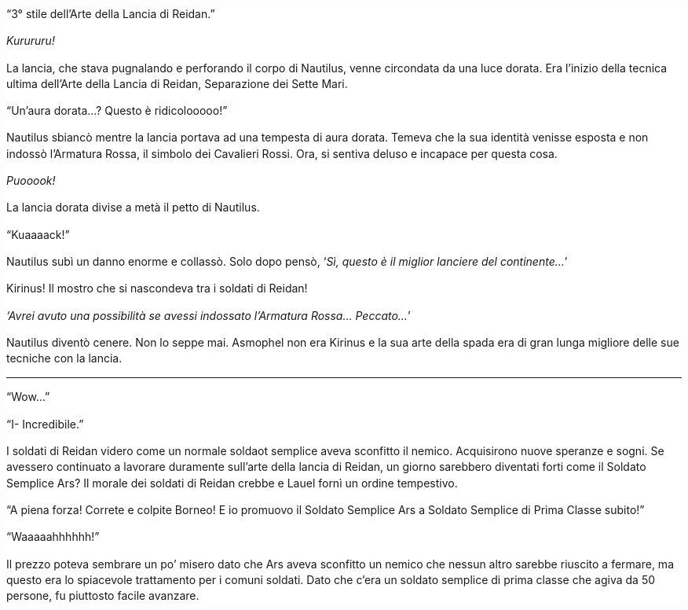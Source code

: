 
“3° stile dell’Arte della Lancia di Reidan.”


<i>Kurururu!</i>


La lancia, che stava pugnalando e perforando il corpo di Nautilus,  venne circondata da una luce dorata. Era l’inizio della tecnica ultima dell’Arte della Lancia di Reidan, Separazione dei Sette Mari.


“Un’aura dorata…? Questo è ridicolooooo!”


Nautilus sbiancò mentre la lancia portava ad una tempesta di aura dorata. Temeva che la sua identità venisse esposta e non indossò l’Armatura Rossa, il simbolo dei Cavalieri Rossi. Ora, si sentiva deluso e incapace per questa cosa.


<i>Puooook!</i>


La lancia dorata divise a metà il petto di Nautilus.


“Kuaaaack!”


Nautilus subì un danno enorme e collassò. Solo dopo pensò, ‘<i>Sì, questo è il miglior lanciere del continente…</i>’


Kirinus! Il mostro che si nascondeva tra i soldati di Reidan!


<i>‘Avrei avuto una possibilità se avessi indossato l’Armatura Rossa… Peccato…</i>’


Nautilus diventò cenere. Non lo seppe mai. Asmophel non era Kirinus e la sua arte della spada era di gran lunga migliore delle sue tecniche con la lancia.


***


 “Wow…”


“I- Incredibile.”


I soldati di Reidan videro come un normale soldaot semplice aveva sconfitto il nemico. Acquisirono nuove speranze e sogni. Se avessero continuato a lavorare duramente sull’arte della lancia di Reidan, un giorno sarebbero diventati forti come il Soldato Semplice Ars? Il morale dei soldati di Reidan crebbe e Lauel fornì un ordine tempestivo.


“A piena forza! Correte e colpite Borneo! E io promuovo il Soldato Semplice Ars a Soldato Semplice di Prima Classe subito!”


“Waaaaahhhhhh!”


Il prezzo poteva sembrare un po’ misero dato che Ars aveva sconfitto un nemico che nessun altro sarebbe riuscito a fermare, ma questo era lo spiacevole trattamento per i comuni soldati. Dato che c’era un soldato semplice di prima classe che agiva da 50 persone, fu piuttosto facile avanzare.

